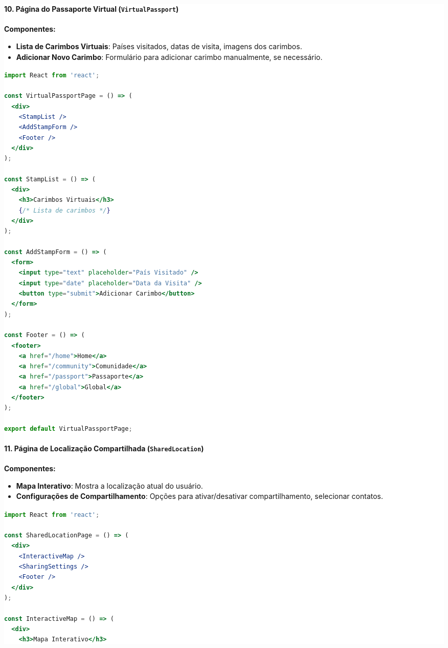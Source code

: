 #### 10. Página do Passaporte Virtual (`VirtualPassport`)

**Componentes:**
- **Lista de Carimbos Virtuais**: Países visitados, datas de visita, imagens dos carimbos.
- **Adicionar Novo Carimbo**: Formulário para adicionar carimbo manualmente, se necessário.

```jsx
import React from 'react';

const VirtualPassportPage = () => (
  <div>
    <StampList />
    <AddStampForm />
    <Footer />
  </div>
);

const StampList = () => (
  <div>
    <h3>Carimbos Virtuais</h3>
    {/* Lista de carimbos */}
  </div>
);

const AddStampForm = () => (
  <form>
    <input type="text" placeholder="País Visitado" />
    <input type="date" placeholder="Data da Visita" />
    <button type="submit">Adicionar Carimbo</button>
  </form>
);

const Footer = () => (
  <footer>
    <a href="/home">Home</a>
    <a href="/community">Comunidade</a>
    <a href="/passport">Passaporte</a>
    <a href="/global">Global</a>
  </footer>
);

export default VirtualPassportPage;
```

#### 11. Página de Localização Compartilhada (`SharedLocation`)

**Componentes:**
- **Mapa Interativo**: Mostra a localização atual do usuário.
- **Configurações de Compartilhamento**: Opções para ativar/desativar compartilhamento, selecionar contatos.

```jsx
import React from 'react';

const SharedLocationPage = () => (
  <div>
    <InteractiveMap />
    <SharingSettings />
    <Footer />
  </div>
);

const InteractiveMap = () => (
  <div>
    <h3>Mapa Interativo</h3>
```
